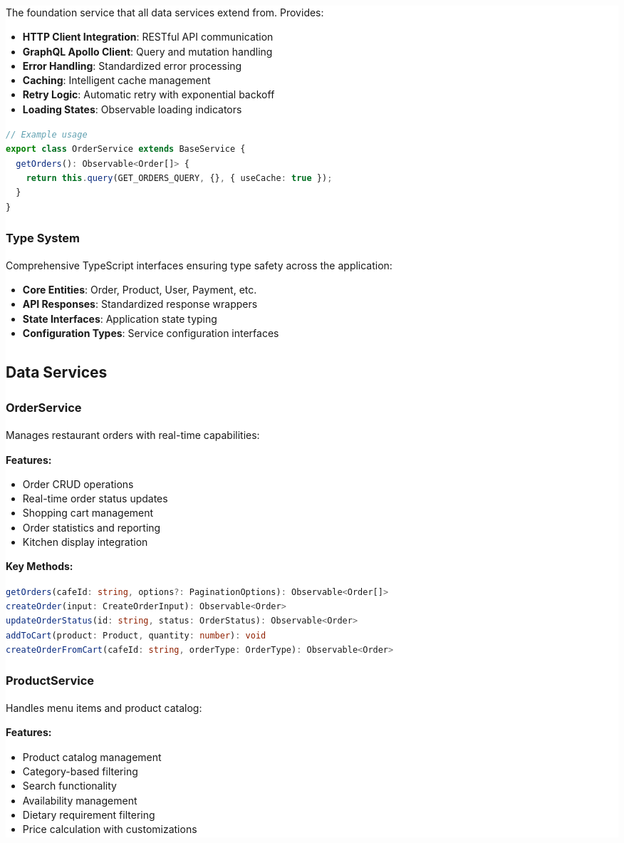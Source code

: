 The foundation service that all data services extend from. Provides:

- **HTTP Client Integration**: RESTful API communication
- **GraphQL Apollo Client**: Query and mutation handling
- **Error Handling**: Standardized error processing
- **Caching**: Intelligent cache management
- **Retry Logic**: Automatic retry with exponential backoff
- **Loading States**: Observable loading indicators

```typescript
// Example usage
export class OrderService extends BaseService {
  getOrders(): Observable<Order[]> {
    return this.query(GET_ORDERS_QUERY, {}, { useCache: true });
  }
}
```

### Type System

Comprehensive TypeScript interfaces ensuring type safety across the application:

- **Core Entities**: Order, Product, User, Payment, etc.
- **API Responses**: Standardized response wrappers
- **State Interfaces**: Application state typing
- **Configuration Types**: Service configuration interfaces

## Data Services

### OrderService

Manages restaurant orders with real-time capabilities:

**Features:**
- Order CRUD operations
- Real-time order status updates
- Shopping cart management
- Order statistics and reporting
- Kitchen display integration

**Key Methods:**
```typescript
getOrders(cafeId: string, options?: PaginationOptions): Observable<Order[]>
createOrder(input: CreateOrderInput): Observable<Order>
updateOrderStatus(id: string, status: OrderStatus): Observable<Order>
addToCart(product: Product, quantity: number): void
createOrderFromCart(cafeId: string, orderType: OrderType): Observable<Order>
```

### ProductService

Handles menu items and product catalog:

**Features:**
- Product catalog management
- Category-based filtering
- Search functionality
- Availability management
- Dietary requirement filtering
- Price calculation with customizations
